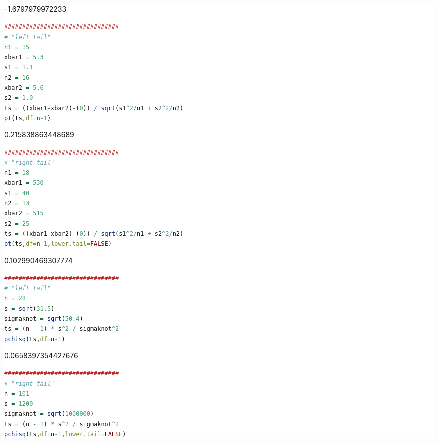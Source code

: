 
-1.6797979972233



```R
################################
# "left tail"
n1 = 15
xbar1 = 5.3
s1 = 1.1
n2 = 16
xbar2 = 5.6
s2 = 1.0
ts = ((xbar1-xbar2)-(0)) / sqrt(s1^2/n1 + s2^2/n2)
pt(ts,df=n-1)
```


0.215838863448689



```R
################################
# "right tail"
n1 = 18
xbar1 = 530
s1 = 40
n2 = 13
xbar2 = 515
s2 = 25
ts = ((xbar1-xbar2)-(0)) / sqrt(s1^2/n1 + s2^2/n2)
pt(ts,df=n-1,lower.tail=FALSE)
```


0.102990469307774



```R
################################
# "left tail"
n = 28
s = sqrt(31.5)
sigmaknot = sqrt(50.4)
ts = (n - 1) * s^2 / sigmaknot^2
pchisq(ts,df=n-1)

```


0.0658397354427676



```R
################################
# "right tail"
n = 101
s = 1200
sigmaknot = sqrt(1000000)
ts = (n - 1) * s^2 / sigmaknot^2
pchisq(ts,df=n-1,lower.tail=FALSE)
```
